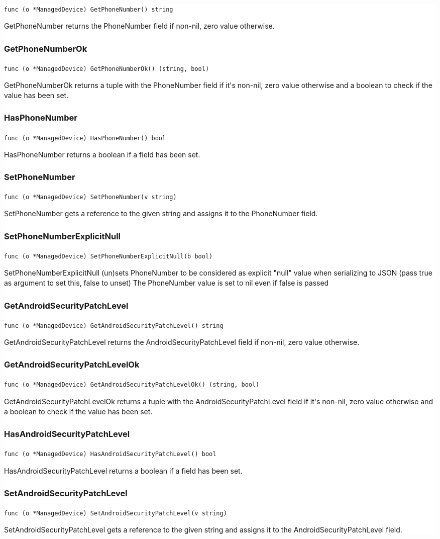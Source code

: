 `func (o *ManagedDevice) GetPhoneNumber() string`

GetPhoneNumber returns the PhoneNumber field if non-nil, zero value otherwise.

### GetPhoneNumberOk

`func (o *ManagedDevice) GetPhoneNumberOk() (string, bool)`

GetPhoneNumberOk returns a tuple with the PhoneNumber field if it's non-nil, zero value otherwise
and a boolean to check if the value has been set.

### HasPhoneNumber

`func (o *ManagedDevice) HasPhoneNumber() bool`

HasPhoneNumber returns a boolean if a field has been set.

### SetPhoneNumber

`func (o *ManagedDevice) SetPhoneNumber(v string)`

SetPhoneNumber gets a reference to the given string and assigns it to the PhoneNumber field.

### SetPhoneNumberExplicitNull

`func (o *ManagedDevice) SetPhoneNumberExplicitNull(b bool)`

SetPhoneNumberExplicitNull (un)sets PhoneNumber to be considered as explicit "null" value
when serializing to JSON (pass true as argument to set this, false to unset)
The PhoneNumber value is set to nil even if false is passed
### GetAndroidSecurityPatchLevel

`func (o *ManagedDevice) GetAndroidSecurityPatchLevel() string`

GetAndroidSecurityPatchLevel returns the AndroidSecurityPatchLevel field if non-nil, zero value otherwise.

### GetAndroidSecurityPatchLevelOk

`func (o *ManagedDevice) GetAndroidSecurityPatchLevelOk() (string, bool)`

GetAndroidSecurityPatchLevelOk returns a tuple with the AndroidSecurityPatchLevel field if it's non-nil, zero value otherwise
and a boolean to check if the value has been set.

### HasAndroidSecurityPatchLevel

`func (o *ManagedDevice) HasAndroidSecurityPatchLevel() bool`

HasAndroidSecurityPatchLevel returns a boolean if a field has been set.

### SetAndroidSecurityPatchLevel

`func (o *ManagedDevice) SetAndroidSecurityPatchLevel(v string)`

SetAndroidSecurityPatchLevel gets a reference to the given string and assigns it to the AndroidSecurityPatchLevel field.

